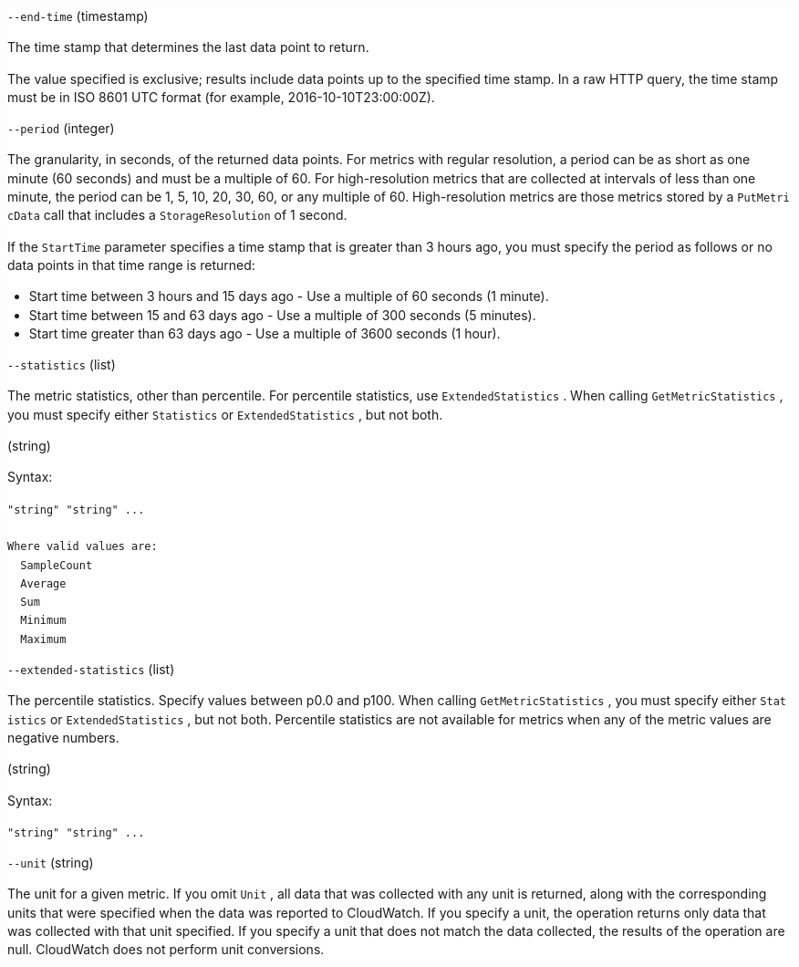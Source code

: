 `--end-time` (timestamp)

The time stamp that determines the last data point to return.

The value specified is exclusive; results include data points up to the specified time stamp. In a raw HTTP query, the time stamp must be in ISO 8601 UTC format (for example, 2016-10-10T23:00:00Z).

`--period` (integer)

The granularity, in seconds, of the returned data points. For metrics with regular resolution, a period can be as short as one minute (60 seconds) and must be a multiple of 60. For high-resolution metrics that are collected at intervals of less than one minute, the period can be 1, 5, 10, 20, 30, 60, or any multiple of 60. High-resolution metrics are those metrics stored by a `PutMetricData` call that includes a `StorageResolution` of 1 second.

If the `StartTime` parameter specifies a time stamp that is greater than 3 hours ago, you must specify the period as follows or no data points in that time range is returned:

- Start time between 3 hours and 15 days ago - Use a multiple of 60 seconds (1 minute).
- Start time between 15 and 63 days ago - Use a multiple of 300 seconds (5 minutes).
- Start time greater than 63 days ago - Use a multiple of 3600 seconds (1 hour).

`--statistics` (list)

The metric statistics, other than percentile. For percentile statistics, use `ExtendedStatistics` . When calling `GetMetricStatistics` , you must specify either `Statistics` or `ExtendedStatistics` , but not both.

(string)

Syntax:

```
"string" "string" ...

Where valid values are:
  SampleCount
  Average
  Sum
  Minimum
  Maximum
```

`--extended-statistics` (list)

The percentile statistics. Specify values between p0.0 and p100. When calling `GetMetricStatistics` , you must specify either `Statistics` or `ExtendedStatistics` , but not both. Percentile statistics are not available for metrics when any of the metric values are negative numbers.

(string)

Syntax:

```
"string" "string" ...
```

`--unit` (string)

The unit for a given metric. If you omit `Unit` , all data that was collected with any unit is returned, along with the corresponding units that were specified when the data was reported to CloudWatch. If you specify a unit, the operation returns only data that was collected with that unit specified. If you specify a unit that does not match the data collected, the results of the operation are null. CloudWatch does not perform unit conversions.
